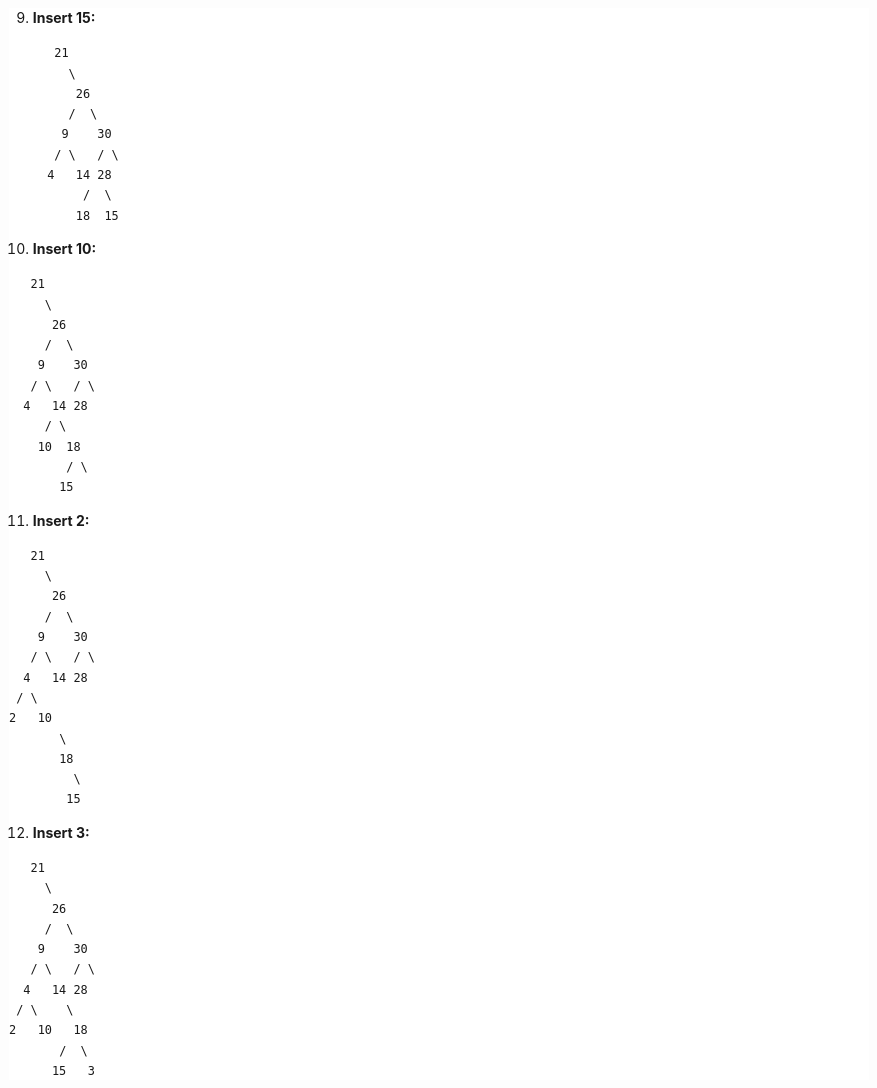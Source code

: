 9. **Insert 15:**
   ```
      21
        \
         26
        /  \
       9    30
      / \   / \
     4   14 28
          /  \
         18  15
   ```


10. **Insert 10:**
   ```
      21
        \
         26
        /  \
       9    30
      / \   / \
     4   14 28
        / \ 
       10  18
           / \
          15  
   ```

11. **Insert 2:**
   ```
      21
        \
         26
        /  \
       9    30
      / \   / \
     4   14 28
    / \
   2   10
          \
          18
            \
           15  
   ```

12. **Insert 3:**
   ```
      21
        \
         26
        /  \
       9    30
      / \   / \
     4   14 28
    / \    \
   2   10   18
          /  \
         15   3
   ```
